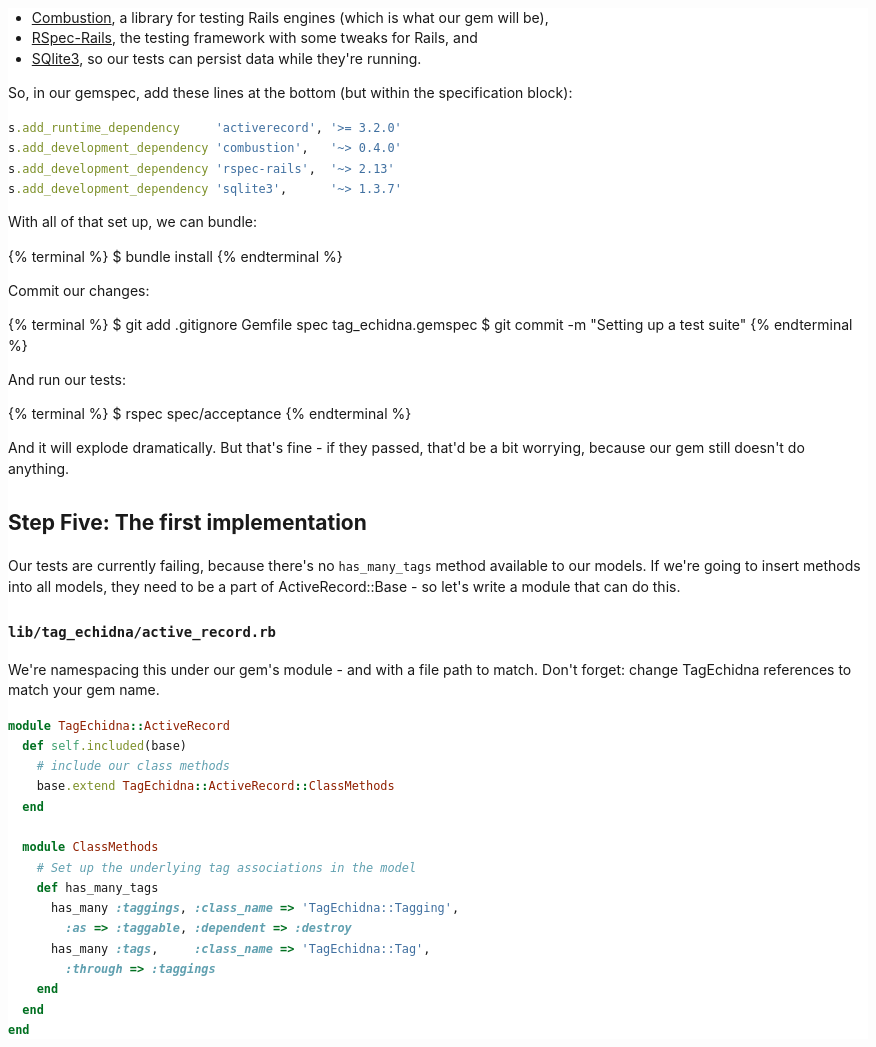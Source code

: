 * [Combustion](https://github.com/pat/combustion), a library for testing Rails engines (which is what our gem will be),
* [RSpec-Rails](https://www.relishapp.com/rspec/rspec-rails/docs), the testing framework with some tweaks for Rails, and
* [SQlite3](https://github.com/luislavena/sqlite3-ruby), so our tests can persist data while they're running.

So, in our gemspec, add these lines at the bottom (but within the specification block):

```ruby
s.add_runtime_dependency     'activerecord', '>= 3.2.0'
s.add_development_dependency 'combustion',   '~> 0.4.0'
s.add_development_dependency 'rspec-rails',  '~> 2.13'
s.add_development_dependency 'sqlite3',      '~> 1.3.7'
```

With all of that set up, we can bundle:

{% terminal %}
$ bundle install
{% endterminal %}

Commit our changes:

{% terminal %}
$ git add .gitignore Gemfile spec tag_echidna.gemspec
$ git commit -m "Setting up a test suite"
{% endterminal %}

And run our tests:

{% terminal %}
$ rspec spec/acceptance
{% endterminal %}

And it will explode dramatically. But that's fine - if they passed, that'd be a bit worrying, because our gem still doesn't do anything.

## Step Five: The first implementation

Our tests are currently failing, because there's no `has_many_tags` method available to our models. If we're going to insert methods into all models, they need to be a part of ActiveRecord::Base - so let's write a module that can do this.

### `lib/tag_echidna/active_record.rb`

We're namespacing this under our gem's module - and with a file path to match. Don't forget: change TagEchidna references to match your gem name.

```ruby
module TagEchidna::ActiveRecord
  def self.included(base)
    # include our class methods
    base.extend TagEchidna::ActiveRecord::ClassMethods
  end

  module ClassMethods
    # Set up the underlying tag associations in the model
    def has_many_tags
      has_many :taggings, :class_name => 'TagEchidna::Tagging',
        :as => :taggable, :dependent => :destroy
      has_many :tags,     :class_name => 'TagEchidna::Tag',
        :through => :taggings
    end
  end
end
```
